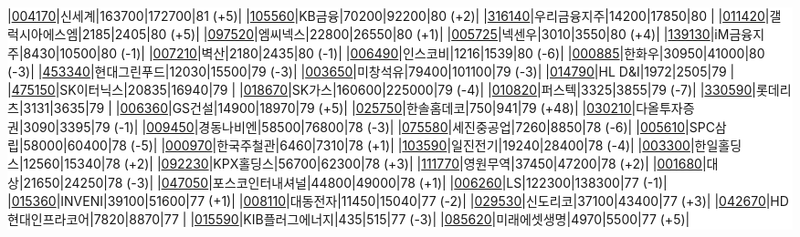 |[004170](https://finance.daum.net/quotes/A004170)|신세계|163700|172700|81 (+5)|
|[105560](https://finance.daum.net/quotes/A105560)|KB금융|70200|92200|80 (+2)|
|[316140](https://finance.daum.net/quotes/A316140)|우리금융지주|14200|17850|80 |
|[011420](https://finance.daum.net/quotes/A011420)|갤럭시아에스엠|2185|2405|80 (+5)|
|[097520](https://finance.daum.net/quotes/A097520)|엠씨넥스|22800|26550|80 (+1)|
|[005725](https://finance.daum.net/quotes/A005725)|넥센우|3010|3550|80 (+4)|
|[139130](https://finance.daum.net/quotes/A139130)|iM금융지주|8430|10500|80 (-1)|
|[007210](https://finance.daum.net/quotes/A007210)|벽산|2180|2435|80 (-1)|
|[006490](https://finance.daum.net/quotes/A006490)|인스코비|1216|1539|80 (-6)|
|[000885](https://finance.daum.net/quotes/A000885)|한화우|30950|41000|80 (-3)|
|[453340](https://finance.daum.net/quotes/A453340)|현대그린푸드|12030|15500|79 (-3)|
|[003650](https://finance.daum.net/quotes/A003650)|미창석유|79400|101100|79 (-3)|
|[014790](https://finance.daum.net/quotes/A014790)|HL D&I|1972|2505|79 |
|[475150](https://finance.daum.net/quotes/A475150)|SK이터닉스|20835|16940|79 |
|[018670](https://finance.daum.net/quotes/A018670)|SK가스|160600|225000|79 (-4)|
|[010820](https://finance.daum.net/quotes/A010820)|퍼스텍|3325|3855|79 (-7)|
|[330590](https://finance.daum.net/quotes/A330590)|롯데리츠|3131|3635|79 |
|[006360](https://finance.daum.net/quotes/A006360)|GS건설|14900|18970|79 (+5)|
|[025750](https://finance.daum.net/quotes/A025750)|한솔홈데코|750|941|79 (+48)|
|[030210](https://finance.daum.net/quotes/A030210)|다올투자증권|3090|3395|79 (-1)|
|[009450](https://finance.daum.net/quotes/A009450)|경동나비엔|58500|76800|78 (-3)|
|[075580](https://finance.daum.net/quotes/A075580)|세진중공업|7260|8850|78 (-6)|
|[005610](https://finance.daum.net/quotes/A005610)|SPC삼립|58000|60400|78 (-5)|
|[000970](https://finance.daum.net/quotes/A000970)|한국주철관|6460|7310|78 (+1)|
|[103590](https://finance.daum.net/quotes/A103590)|일진전기|19240|28400|78 (-4)|
|[003300](https://finance.daum.net/quotes/A003300)|한일홀딩스|12560|15340|78 (+2)|
|[092230](https://finance.daum.net/quotes/A092230)|KPX홀딩스|56700|62300|78 (+3)|
|[111770](https://finance.daum.net/quotes/A111770)|영원무역|37450|47200|78 (+2)|
|[001680](https://finance.daum.net/quotes/A001680)|대상|21650|24250|78 (-3)|
|[047050](https://finance.daum.net/quotes/A047050)|포스코인터내셔널|44800|49000|78 (+1)|
|[006260](https://finance.daum.net/quotes/A006260)|LS|122300|138300|77 (-1)|
|[015360](https://finance.daum.net/quotes/A015360)|INVENI|39100|51600|77 (+1)|
|[008110](https://finance.daum.net/quotes/A008110)|대동전자|11450|15040|77 (-2)|
|[029530](https://finance.daum.net/quotes/A029530)|신도리코|37100|43400|77 (+3)|
|[042670](https://finance.daum.net/quotes/A042670)|HD현대인프라코어|7820|8870|77 |
|[015590](https://finance.daum.net/quotes/A015590)|KIB플러그에너지|435|515|77 (-3)|
|[085620](https://finance.daum.net/quotes/A085620)|미래에셋생명|4970|5500|77 (+5)|